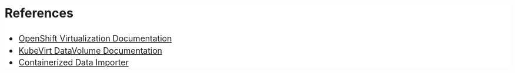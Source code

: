 ## References

- [OpenShift Virtualization Documentation](https://docs.openshift.com/container-platform/latest/virt/about_virt/about-virt.html)
- [KubeVirt DataVolume Documentation](https://kubevirt.io/user-guide/operations/clone_api/)
- [Containerized Data Importer](https://github.com/kubevirt/containerized-data-importer)

